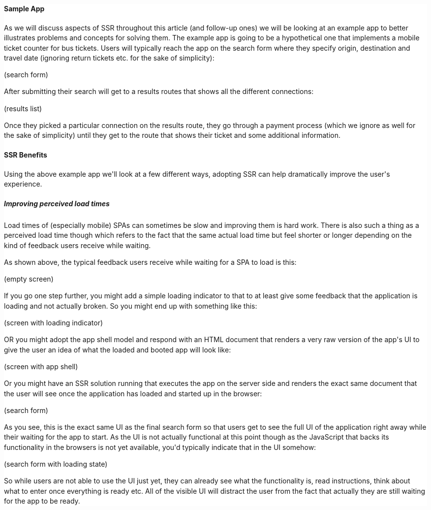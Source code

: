 #### Sample App

As we will discuss aspects of SSR throughout this article (and follow-up ones) we will be looking at an example app to better illustrates problems and concepts for solving them. The example app is going to be a hypothetical one that implements a mobile ticket counter for bus tickets. Users will typically reach the app on the search form where they specify origin, destination and travel date (ignoring return tickets etc. for the sake of simplicity):

(search form)

After submitting their search will get to a results routes that shows all the different connections:

(results list)

Once they picked a particular connection on the results route, they go through a payment process (which we ignore as well for the sake of simplicity) until they get to the route that shows their ticket and some additional information.

#### SSR Benefits

Using the above example app we'll look at a few different ways, adopting SSR can help dramatically improve the user's experience.

##### Improving perceived load times

Load times of (especially mobile) SPAs can sometimes be slow and improving them is hard work. There is also such a thing as a perceived load time though which refers to the fact that the same actual load time but feel shorter or longer depending on the kind of feedback users receive while waiting.

As shown above, the typical feedback users receive while waiting for a SPA to load is this:

(empty screen)

If you go one step further, you might add a simple loading indicator to that to at least give some feedback that the application is loading and not actually broken. So you might end up with something like this:

(screen with loading indicator)

OR you might adopt the app shell model and respond with an HTML document that renders a very raw version of the app's UI to give the user an idea of what the loaded and booted app will look like:

(screen with app shell)

Or you might have an SSR solution running that executes the app on the server side and renders the exact same document that the user will see once the application has loaded and started up in the browser:

(search form)

As you see, this is the exact same UI as the final search form so that users get to see the full UI of the application right away while their waiting for the app to start. As the UI is not actually functional at this point though as the JavaScript that backs its functionality in the browsers is not yet available, you'd typically indicate that in the UI somehow:

(search form with loading state)

So while users are not able to use the UI just yet, they can already see what the functionality is, read instructions, think about what to enter once everything is ready etc. All of the visible UI will distract the user from the fact that actually they are still waiting for the app to be ready.
